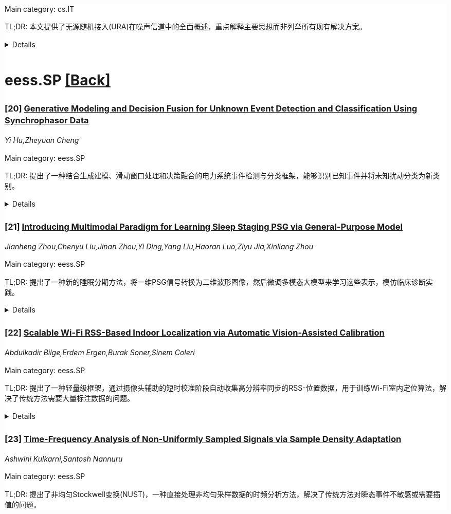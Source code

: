 Main category: cs.IT

TL;DR: 本文提供了无源随机接入(URA)在噪声信道中的全面概述，重点解释主要思想而非列举所有现有解决方案。


<details><summary>Details</summary></details>


<div id='eess.SP'></div>

# eess.SP [[Back]](#toc)

### [20] [Generative Modeling and Decision Fusion for Unknown Event Detection and Classification Using Synchrophasor Data](https://arxiv.org/abs/2509.22795)
*Yi Hu,Zheyuan Cheng*

Main category: eess.SP

TL;DR: 提出了一种结合生成建模、滑动窗口处理和决策融合的电力系统事件检测与分类框架，能够识别已知事件并将未知扰动分类为新类别。


<details><summary>Details</summary></details>


### [21] [Introducing Multimodal Paradigm for Learning Sleep Staging PSG via General-Purpose Model](https://arxiv.org/abs/2509.22810)
*Jianheng Zhou,Chenyu Liu,Jinan Zhou,Yi Ding,Yang Liu,Haoran Luo,Ziyu Jia,Xinliang Zhou*

Main category: eess.SP

TL;DR: 提出了一种新的睡眠分期方法，将一维PSG信号转换为二维波形图像，然后微调多模态大模型来学习这些表示，模仿临床诊断实践。


<details><summary>Details</summary></details>


### [22] [Scalable Wi-Fi RSS-Based Indoor Localization via Automatic Vision-Assisted Calibration](https://arxiv.org/abs/2509.22869)
*Abdulkadir Bilge,Erdem Ergen,Burak Soner,Sinem Coleri*

Main category: eess.SP

TL;DR: 提出了一种轻量级框架，通过摄像头辅助的短时校准阶段自动收集高分辨率同步的RSS-位置数据，用于训练Wi-Fi室内定位算法，解决了传统方法需要大量标注数据的问题。


<details><summary>Details</summary></details>


### [23] [Time-Frequency Analysis of Non-Uniformly Sampled Signals via Sample Density Adaptation](https://arxiv.org/abs/2509.22891)
*Ashwini Kulkarni,Santosh Nannuru*

Main category: eess.SP

TL;DR: 提出了非均匀Stockwell变换(NUST)，一种直接处理非均匀采样数据的时频分析方法，解决了传统方法对瞬态事件不敏感或需要插值的问题。

